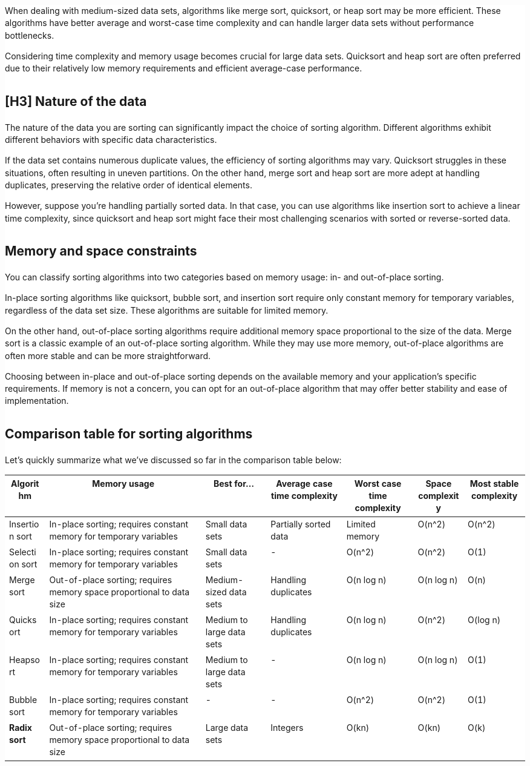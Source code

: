 When dealing with medium-sized data sets, algorithms like merge sort, quicksort, or heap sort may be more efficient. These algorithms have better average and worst-case time complexity and can handle larger data sets without performance bottlenecks.

Considering time complexity and memory usage becomes crucial for large data sets. Quicksort and heap sort are often preferred due to their relatively low memory requirements and efficient average-case performance.

## [H3] Nature of the data

The nature of the data you are sorting can significantly impact the choice of sorting algorithm. Different algorithms exhibit different behaviors with specific data characteristics.

If the data set contains numerous duplicate values, the efficiency of sorting algorithms may vary. Quicksort struggles in these situations, often resulting in uneven partitions. On the other hand, merge sort and heap sort are more adept at handling duplicates, preserving the relative order of identical elements.

However, suppose you’re handling partially sorted data. In that case, you can use algorithms like insertion sort to achieve a linear time complexity, since quicksort and heap sort might face their most challenging scenarios with sorted or reverse-sorted data.

## Memory and space constraints

You can classify sorting algorithms into two categories based on memory usage: in- and out-of-place sorting.

In-place sorting algorithms like quicksort, bubble sort, and insertion sort require only constant memory for temporary variables, regardless of the data set size. These algorithms are suitable for limited memory.

On the other hand, out-of-place sorting algorithms require additional memory space proportional to the size of the data. Merge sort is a classic example of an out-of-place sorting algorithm. While they may use more memory, out-of-place algorithms are often more stable and can be more straightforward.

Choosing between in-place and out-of-place sorting depends on the available memory and your application’s specific requirements. If memory is not a concern, you can opt for an out-of-place algorithm that may offer better stability and ease of implementation.

## Comparison table for sorting algorithms

Let’s quickly summarize what we’ve discussed so far in the comparison table below:

| Algorithm      | Memory usage                                                          | Best for…                 | Average case time complexity | Worst case time complexity | Space complexity | Most stable complexity |
| -------------- | --------------------------------------------------------------------- | ------------------------- | ---------------------------- | -------------------------- | ---------------- | ---------------------- |
| Insertion sort | In-place sorting; requires constant memory for temporary variables    | Small data sets           | Partially sorted data        | Limited memory             | O(n^2)           | O(n^2)                 |
| Selection sort | In-place sorting; requires constant memory for temporary variables    | Small data sets           | -                            | O(n^2)                     | O(n^2)           | O(1)                   |
| Merge sort     | Out-of-place sorting; requires memory space proportional to data size | Medium-sized data sets    | Handling duplicates          | O(n log n)                 | O(n log n)       | O(n)                   |
| Quicksort      | In-place sorting; requires constant memory for temporary variables    | Medium to large data sets | Handling duplicates          | O(n log n)                 | O(n^2)           | O(log n)               |
| Heapsort       | In-place sorting; requires constant memory for temporary variables    | Medium to large data sets | -                            | O(n log n)                 | O(n log n)       | O(1)                   |
| Bubble sort    | In-place sorting; requires constant memory for temporary variables    | -                         | -                            | O(n^2)                     | O(n^2)           | O(1)                   |
| **Radix sort** | Out-of-place sorting; requires memory space proportional to data size | Large data sets           | Integers                     | O(kn)                      | O(kn)            | O(k)                   |
